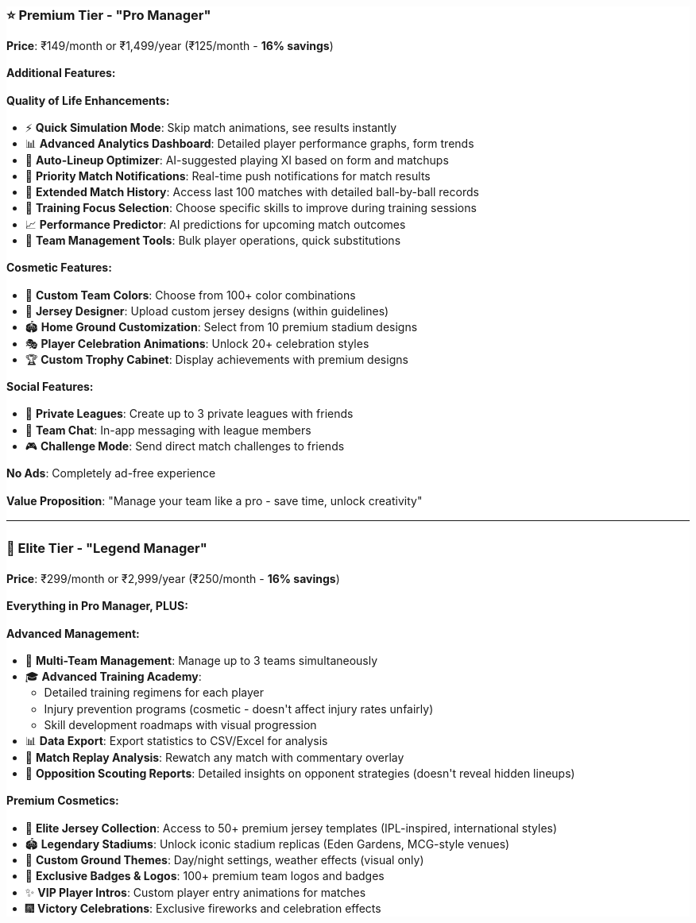 
### ⭐ Premium Tier - "Pro Manager"

**Price**: ₹149/month or ₹1,499/year (₹125/month - **16% savings**)

**Additional Features:**

**Quality of Life Enhancements:**
- ⚡ **Quick Simulation Mode**: Skip match animations, see results instantly
- 📊 **Advanced Analytics Dashboard**: Detailed player performance graphs, form trends
- 🔄 **Auto-Lineup Optimizer**: AI-suggested playing XI based on form and matchups
- 📱 **Priority Match Notifications**: Real-time push notifications for match results
- 💾 **Extended Match History**: Access last 100 matches with detailed ball-by-ball records
- 🎯 **Training Focus Selection**: Choose specific skills to improve during training sessions
- 📈 **Performance Predictor**: AI predictions for upcoming match outcomes
- 🔧 **Team Management Tools**: Bulk player operations, quick substitutions

**Cosmetic Features:**
- 🎨 **Custom Team Colors**: Choose from 100+ color combinations
- 👕 **Jersey Designer**: Upload custom jersey designs (within guidelines)
- 🏟️ **Home Ground Customization**: Select from 10 premium stadium designs
- 🎭 **Player Celebration Animations**: Unlock 20+ celebration styles
- 🏆 **Custom Trophy Cabinet**: Display achievements with premium designs

**Social Features:**
- 👥 **Private Leagues**: Create up to 3 private leagues with friends
- 💬 **Team Chat**: In-app messaging with league members
- 🎮 **Challenge Mode**: Send direct match challenges to friends

**No Ads**: Completely ad-free experience

**Value Proposition**: "Manage your team like a pro - save time, unlock creativity"

---

### 💎 Elite Tier - "Legend Manager"

**Price**: ₹299/month or ₹2,999/year (₹250/month - **16% savings**)

**Everything in Pro Manager, PLUS:**

**Advanced Management:**
- 🏢 **Multi-Team Management**: Manage up to 3 teams simultaneously
- 🎓 **Advanced Training Academy**: 
  - Detailed training regimens for each player
  - Injury prevention programs (cosmetic - doesn't affect injury rates unfairly)
  - Skill development roadmaps with visual progression
- 📊 **Data Export**: Export statistics to CSV/Excel for analysis
- 🔬 **Match Replay Analysis**: Rewatch any match with commentary overlay
- 🎯 **Opposition Scouting Reports**: Detailed insights on opponent strategies (doesn't reveal hidden lineups)

**Premium Cosmetics:**
- 🌟 **Elite Jersey Collection**: Access to 50+ premium jersey templates (IPL-inspired, international styles)
- 🏟️ **Legendary Stadiums**: Unlock iconic stadium replicas (Eden Gardens, MCG-style venues)
- 🎨 **Custom Ground Themes**: Day/night settings, weather effects (visual only)
- 🏅 **Exclusive Badges & Logos**: 100+ premium team logos and badges
- ✨ **VIP Player Intros**: Custom player entry animations for matches
- 🎆 **Victory Celebrations**: Exclusive fireworks and celebration effects

